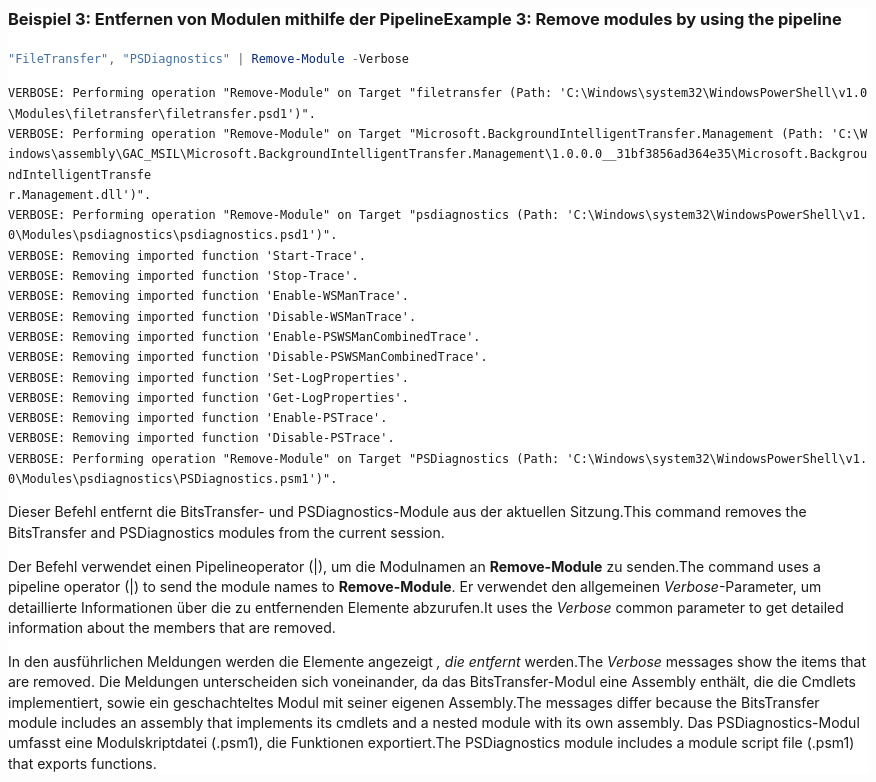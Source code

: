 ### <span data-ttu-id="775e8-119">Beispiel 3: Entfernen von Modulen mithilfe der Pipeline</span><span class="sxs-lookup"><span data-stu-id="775e8-119">Example 3: Remove modules by using the pipeline</span></span>

```powershell
"FileTransfer", "PSDiagnostics" | Remove-Module -Verbose
```

```Output
VERBOSE: Performing operation "Remove-Module" on Target "filetransfer (Path: 'C:\Windows\system32\WindowsPowerShell\v1.0\Modules\filetransfer\filetransfer.psd1')".
VERBOSE: Performing operation "Remove-Module" on Target "Microsoft.BackgroundIntelligentTransfer.Management (Path: 'C:\Windows\assembly\GAC_MSIL\Microsoft.BackgroundIntelligentTransfer.Management\1.0.0.0__31bf3856ad364e35\Microsoft.BackgroundIntelligentTransfe
r.Management.dll')".
VERBOSE: Performing operation "Remove-Module" on Target "psdiagnostics (Path: 'C:\Windows\system32\WindowsPowerShell\v1.0\Modules\psdiagnostics\psdiagnostics.psd1')".
VERBOSE: Removing imported function 'Start-Trace'.
VERBOSE: Removing imported function 'Stop-Trace'.
VERBOSE: Removing imported function 'Enable-WSManTrace'.
VERBOSE: Removing imported function 'Disable-WSManTrace'.
VERBOSE: Removing imported function 'Enable-PSWSManCombinedTrace'.
VERBOSE: Removing imported function 'Disable-PSWSManCombinedTrace'.
VERBOSE: Removing imported function 'Set-LogProperties'.
VERBOSE: Removing imported function 'Get-LogProperties'.
VERBOSE: Removing imported function 'Enable-PSTrace'.
VERBOSE: Removing imported function 'Disable-PSTrace'.
VERBOSE: Performing operation "Remove-Module" on Target "PSDiagnostics (Path: 'C:\Windows\system32\WindowsPowerShell\v1.0\Modules\psdiagnostics\PSDiagnostics.psm1')".
```

<span data-ttu-id="775e8-120">Dieser Befehl entfernt die BitsTransfer- und PSDiagnostics-Module aus der aktuellen Sitzung.</span><span class="sxs-lookup"><span data-stu-id="775e8-120">This command removes the BitsTransfer and PSDiagnostics modules from the current session.</span></span>

<span data-ttu-id="775e8-121">Der Befehl verwendet einen Pipelineoperator (|), um die Modulnamen an **Remove-Module** zu senden.</span><span class="sxs-lookup"><span data-stu-id="775e8-121">The command uses a pipeline operator (|) to send the module names to **Remove-Module**.</span></span>
<span data-ttu-id="775e8-122">Er verwendet den allgemeinen *Verbose*-Parameter, um detaillierte Informationen über die zu entfernenden Elemente abzurufen.</span><span class="sxs-lookup"><span data-stu-id="775e8-122">It uses the *Verbose* common parameter to get detailed information about the members that are removed.</span></span>

<span data-ttu-id="775e8-123">In den ausführlichen Meldungen werden die Elemente angezeigt *, die entfernt* werden.</span><span class="sxs-lookup"><span data-stu-id="775e8-123">The *Verbose* messages show the items that are removed.</span></span>
<span data-ttu-id="775e8-124">Die Meldungen unterscheiden sich voneinander, da das BitsTransfer-Modul eine Assembly enthält, die die Cmdlets implementiert, sowie ein geschachteltes Modul mit seiner eigenen Assembly.</span><span class="sxs-lookup"><span data-stu-id="775e8-124">The messages differ because the BitsTransfer module includes an assembly that implements its cmdlets and a nested module with its own assembly.</span></span>
<span data-ttu-id="775e8-125">Das PSDiagnostics-Modul umfasst eine Modulskriptdatei (.psm1), die Funktionen exportiert.</span><span class="sxs-lookup"><span data-stu-id="775e8-125">The PSDiagnostics module includes a module script file (.psm1) that exports functions.</span></span>
